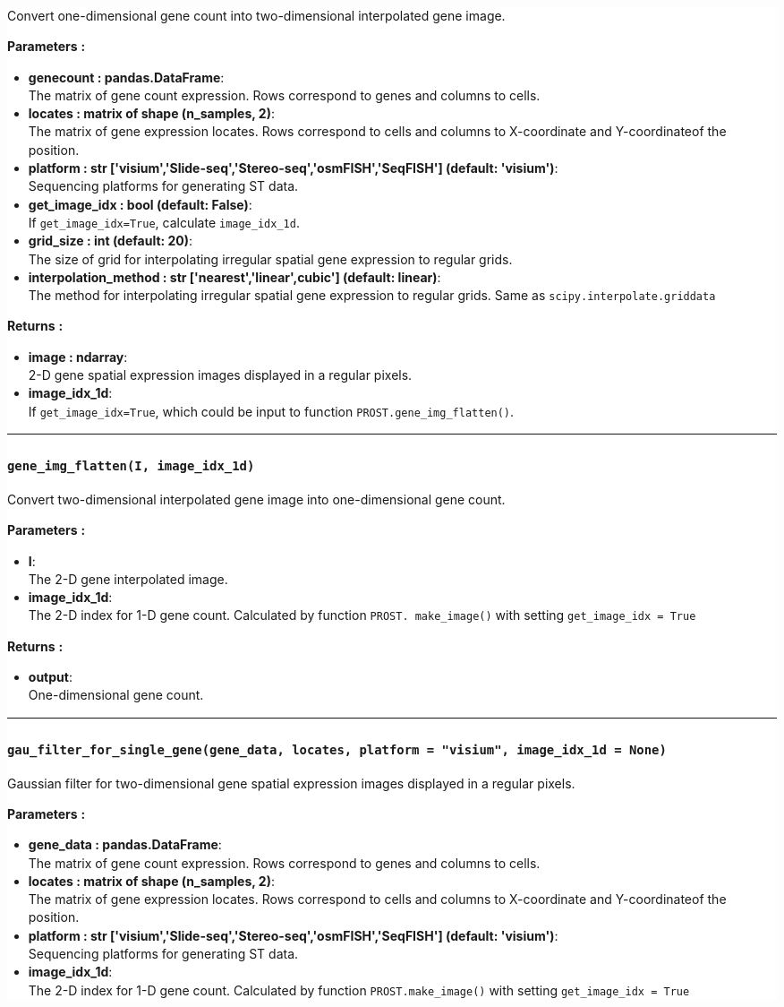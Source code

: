 Convert one-dimensional gene count into two-dimensional interpolated gene image.

**Parameters** **:**
- **genecount : pandas.DataFrame**:    
    The matrix of gene count expression. Rows correspond to genes and columns to cells. 
- **locates : matrix of shape (n_samples, 2)**:  
    The matrix of gene expression locates. Rows correspond to cells and columns to X-coordinate  and Y-coordinateof the position.
- **platform : str ['visium','Slide-seq','Stereo-seq','osmFISH','SeqFISH'] (default: 'visium')**:   
    Sequencing platforms for generating ST data.
- **get_image_idx : bool (default: False)**:   
    If `get_image_idx=True`, calculate `image_idx_1d`. 
- **grid_size : int (default: 20)**:   
    The size of grid for interpolating irregular spatial gene expression to regular grids.
- **interpolation_method : str ['nearest','linear',cubic'] (default: linear)**:   
    The method for interpolating irregular spatial gene expression to regular grids. Same as `scipy.interpolate.griddata`

**Returns** **:**
- **image : ndarray**:  
    2-D gene spatial expression images displayed in a regular pixels.
- **image_idx_1d**:  
    If `get_image_idx=True`, which could be input to function `PROST.gene_img_flatten()`.

---

### `gene_img_flatten(I, image_idx_1d)`

Convert two-dimensional interpolated gene image into one-dimensional gene count.

**Parameters** **:**
- **I**:    
    The 2-D gene interpolated image. 
- **image_idx_1d**:  
    The 2-D index for 1-D gene count. Calculated by function `PROST. make_image()` with setting `get_image_idx = True`

**Returns** **:**
- **output**:  
    One-dimensional gene count.

---

### `gau_filter_for_single_gene(gene_data, locates, platform = "visium", image_idx_1d = None)`

Gaussian filter for two-dimensional gene spatial expression images displayed in a regular pixels.

**Parameters** **:**
- **gene_data : pandas.DataFrame**:    
    The matrix of gene count expression. Rows correspond to genes and columns to cells. 
- **locates : matrix of shape (n_samples, 2)**:  
    The matrix of gene expression locates. Rows correspond to cells and columns to X-coordinate  and Y-coordinateof the position. 
- **platform : str ['visium','Slide-seq','Stereo-seq','osmFISH','SeqFISH'] (default: 'visium')**:     
    Sequencing platforms for generating ST data. 
- **image_idx_1d**:  
    The 2-D index for 1-D gene count. Calculated by function `PROST.make_image()` with setting `get_image_idx = True` 
